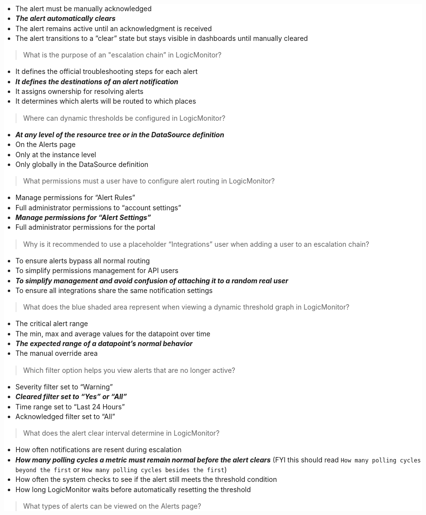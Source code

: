 * The alert must be manually acknowledged
* ***The alert automatically clears***
* The alert remains active until an acknowledgment is received
* The alert transitions to a ”clear” state but stays visible in dashboards until manually cleared

> What is the purpose of an "escalation chain” in LogicMonitor?

* It defines the official troubleshooting steps for each alert
* ***It defines the destinations of an alert notification***
* It assigns ownership for resolving alerts
* It determines which alerts will be routed to which places

> Where can dynamic thresholds be configured in LogicMonitor?

* ***At any level of the resource tree or in the DataSource definition***
* On the Alerts page
* Only at the instance level
* Only globally in the DataSource definition

> What permissions must a user have to configure alert routing in LogicMonitor?

* Manage permissions for “Alert Rules”
* Full administrator permissions to “account settings”
* ***Manage permissions for “Alert Settings”***
* Full administrator permissions for the portal

> Why is it recommended to use a placeholder “Integrations” user when adding a user to an escalation chain?

* To ensure alerts bypass all normal routing
* To simplify permissions management for API users
* ***To simplify management and avoid confusion of attaching it to a random real user***
* To ensure all integrations share the same notification settings

> What does the blue shaded area represent when viewing a dynamic threshold graph in LogicMonitor?

* The critical alert range
* The min, max and average values for the datapoint over time
* ***The expected range of a datapoint’s normal behavior***
* The manual override area

> Which filter option helps you view alerts that are no longer active?

* Severity filter set to “Warning”
* ***Cleared filter set to “Yes” or “All”***
* Time range set to “Last 24 Hours”
* Acknowledged filter set to “All”

> What does the alert clear interval determine in LogicMonitor?

* How often notifications are resent during escalation
* ***How many polling cycles a metric must remain normal before the alert clears*** (FYI this should read `How many polling cycles beyond the first` or `How many polling cycles besides the first`)
* How often the system checks to see if the alert still meets the threshold condition
* How long LogicMonitor waits before automatically resetting the threshold

> What types of alerts can be viewed on the Alerts page?
